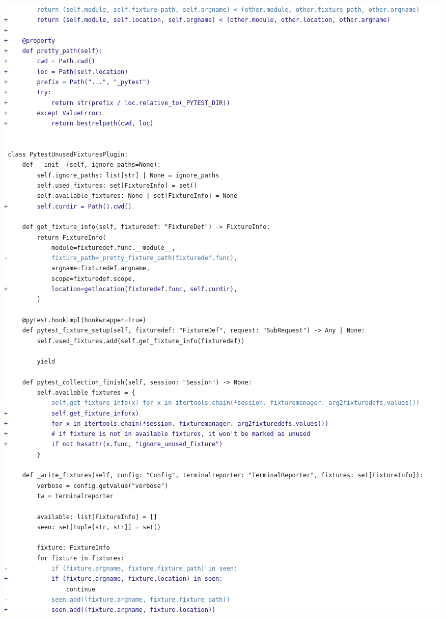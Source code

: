 ```diff
-        return (self.module, self.fixture_path, self.argname) < (other.module, other.fixture_path, other.argname)
+        return (self.module, self.location, self.argname) < (other.module, other.location, other.argname)
+
+    @property
+    def pretty_path(self):
+        cwd = Path.cwd()
+        loc = Path(self.location)
+        prefix = Path("...", "_pytest")
+        try:
+            return str(prefix / loc.relative_to(_PYTEST_DIR))
+        except ValueError:
+            return bestrelpath(cwd, loc)
 
 
 class PytestUnusedFixturesPlugin:
     def __init__(self, ignore_paths=None):
         self.ignore_paths: list[str] | None = ignore_paths
         self.used_fixtures: set[FixtureInfo] = set()
         self.available_fixtures: None | set[FixtureInfo] = None
+        self.curdir = Path().cwd()
 
     def get_fixture_info(self, fixturedef: "FixtureDef") -> FixtureInfo:
         return FixtureInfo(
             module=fixturedef.func.__module__,
-            fixture_path=_pretty_fixture_path(fixturedef.func),
             argname=fixturedef.argname,
             scope=fixturedef.scope,
+            location=getlocation(fixturedef.func, self.curdir),
         )
 
     @pytest.hookimpl(hookwrapper=True)
     def pytest_fixture_setup(self, fixturedef: "FixtureDef", request: "SubRequest") -> Any | None:
         self.used_fixtures.add(self.get_fixture_info(fixturedef))
 
         yield
 
     def pytest_collection_finish(self, session: "Session") -> None:
         self.available_fixtures = {
-            self.get_fixture_info(x) for x in itertools.chain(*session._fixturemanager._arg2fixturedefs.values())
+            self.get_fixture_info(x)
+            for x in itertools.chain(*session._fixturemanager._arg2fixturedefs.values())
+            # if fixture is not in available fixtures, it won't be marked as unused
+            if not hasattr(x.func, "ignore_unused_fixture")
         }
 
     def _write_fixtures(self, config: "Config", terminalreporter: "TerminalReporter", fixtures: set[FixtureInfo]):
         verbose = config.getvalue("verbose")
         tw = terminalreporter
 
         available: list[FixtureInfo] = []
         seen: set[tuple[str, str]] = set()
 
         fixture: FixtureInfo
         for fixture in fixtures:
-            if (fixture.argname, fixture.fixture_path) in seen:
+            if (fixture.argname, fixture.location) in seen:
                 continue
-            seen.add((fixture.argname, fixture.fixture_path))
+            seen.add((fixture.argname, fixture.location))
```
